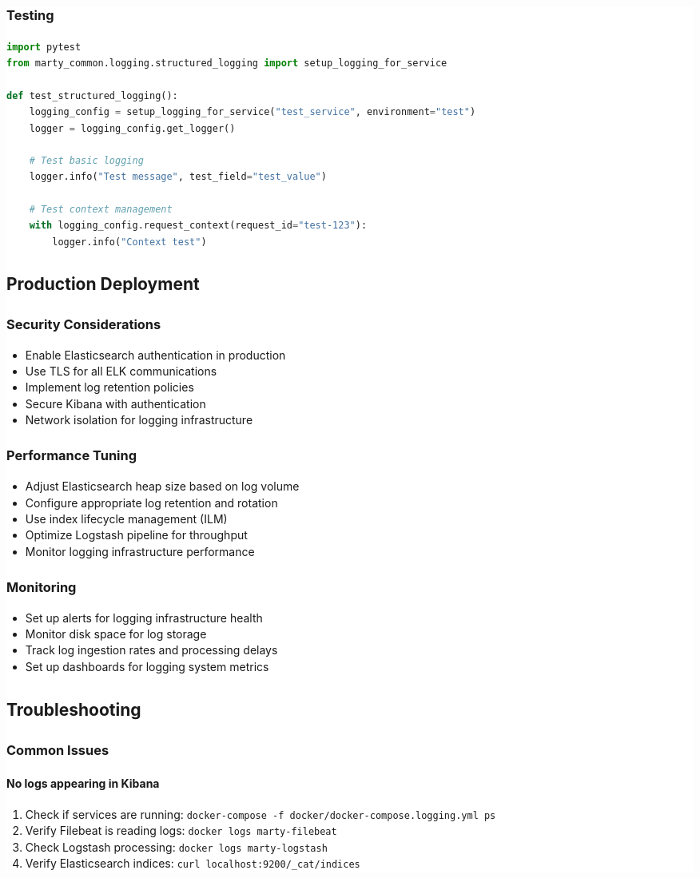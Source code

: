 ### Testing

```python
import pytest
from marty_common.logging.structured_logging import setup_logging_for_service

def test_structured_logging():
    logging_config = setup_logging_for_service("test_service", environment="test")
    logger = logging_config.get_logger()
    
    # Test basic logging
    logger.info("Test message", test_field="test_value")
    
    # Test context management
    with logging_config.request_context(request_id="test-123"):
        logger.info("Context test")
```

## Production Deployment

### Security Considerations
- Enable Elasticsearch authentication in production
- Use TLS for all ELK communications
- Implement log retention policies
- Secure Kibana with authentication
- Network isolation for logging infrastructure

### Performance Tuning
- Adjust Elasticsearch heap size based on log volume
- Configure appropriate log retention and rotation
- Use index lifecycle management (ILM)
- Optimize Logstash pipeline for throughput
- Monitor logging infrastructure performance

### Monitoring
- Set up alerts for logging infrastructure health
- Monitor disk space for log storage
- Track log ingestion rates and processing delays
- Set up dashboards for logging system metrics

## Troubleshooting

### Common Issues

#### No logs appearing in Kibana
1. Check if services are running: `docker-compose -f docker/docker-compose.logging.yml ps`
2. Verify Filebeat is reading logs: `docker logs marty-filebeat`
3. Check Logstash processing: `docker logs marty-logstash`
4. Verify Elasticsearch indices: `curl localhost:9200/_cat/indices`
